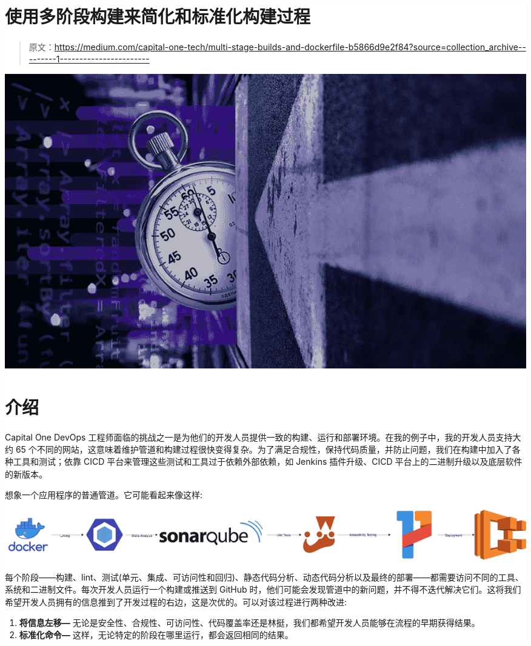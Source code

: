 # 使用多阶段构建来简化和标准化构建过程

> 原文：<https://medium.com/capital-one-tech/multi-stage-builds-and-dockerfile-b5866d9e2f84?source=collection_archive---------1----------------------->

![](img/75a909a69083007d9e734abb0f070bfc.png)

# 介绍

Capital One DevOps 工程师面临的挑战之一是为他们的开发人员提供一致的构建、运行和部署环境。在我的例子中，我的开发人员支持大约 65 个不同的网站，这意味着维护管道和构建过程很快变得复杂。为了满足合规性，保持代码质量，并防止问题，我们在构建中加入了各种工具和测试；依靠 CICD 平台来管理这些测试和工具过于依赖外部依赖，如 Jenkins 插件升级、CICD 平台上的二进制升级以及底层软件的新版本。

想象一个应用程序的普通管道。它可能看起来像这样:

![](img/81bcf577f13c2a0bb00cf7ab43331113.png)

每个阶段——构建、lint、测试(单元、集成、可访问性和回归)、静态代码分析、动态代码分析以及最终的部署——都需要访问不同的工具、系统和二进制文件。每次开发人员运行一个构建或推送到 GitHub 时，他们可能会发现管道中的新问题，并不得不迭代解决它们。这将我们希望开发人员拥有的信息推到了开发过程的右边，这是次优的。可以对该过程进行两种改进:

1.  **将信息左移—** 无论是安全性、合规性、可访问性、代码覆盖率还是林挺，我们都希望开发人员能够在流程的早期获得结果。
2.  **标准化命令—** 这样，无论特定的阶段在哪里运行，都会返回相同的结果。
